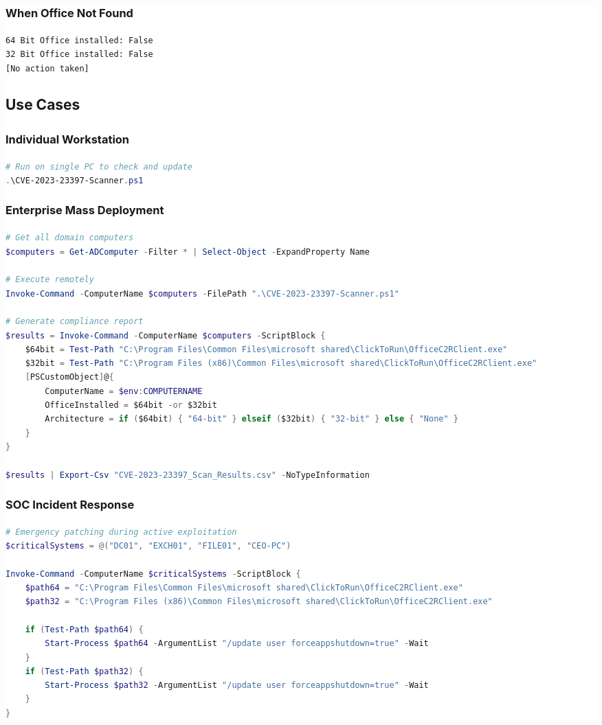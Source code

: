 ### When Office Not Found

```
64 Bit Office installed: False
32 Bit Office installed: False
[No action taken]
```

## Use Cases

### Individual Workstation

```powershell
# Run on single PC to check and update
.\CVE-2023-23397-Scanner.ps1
```

### Enterprise Mass Deployment

```powershell
# Get all domain computers
$computers = Get-ADComputer -Filter * | Select-Object -ExpandProperty Name

# Execute remotely
Invoke-Command -ComputerName $computers -FilePath ".\CVE-2023-23397-Scanner.ps1"

# Generate compliance report
$results = Invoke-Command -ComputerName $computers -ScriptBlock {
    $64bit = Test-Path "C:\Program Files\Common Files\microsoft shared\ClickToRun\OfficeC2RClient.exe"
    $32bit = Test-Path "C:\Program Files (x86)\Common Files\microsoft shared\ClickToRun\OfficeC2RClient.exe"
    [PSCustomObject]@{
        ComputerName = $env:COMPUTERNAME
        OfficeInstalled = $64bit -or $32bit
        Architecture = if ($64bit) { "64-bit" } elseif ($32bit) { "32-bit" } else { "None" }
    }
}

$results | Export-Csv "CVE-2023-23397_Scan_Results.csv" -NoTypeInformation
```

### SOC Incident Response

```powershell
# Emergency patching during active exploitation
$criticalSystems = @("DC01", "EXCH01", "FILE01", "CEO-PC")

Invoke-Command -ComputerName $criticalSystems -ScriptBlock {
    $path64 = "C:\Program Files\Common Files\microsoft shared\ClickToRun\OfficeC2RClient.exe"
    $path32 = "C:\Program Files (x86)\Common Files\microsoft shared\ClickToRun\OfficeC2RClient.exe"

    if (Test-Path $path64) {
        Start-Process $path64 -ArgumentList "/update user forceappshutdown=true" -Wait
    }
    if (Test-Path $path32) {
        Start-Process $path32 -ArgumentList "/update user forceappshutdown=true" -Wait
    }
}
```
